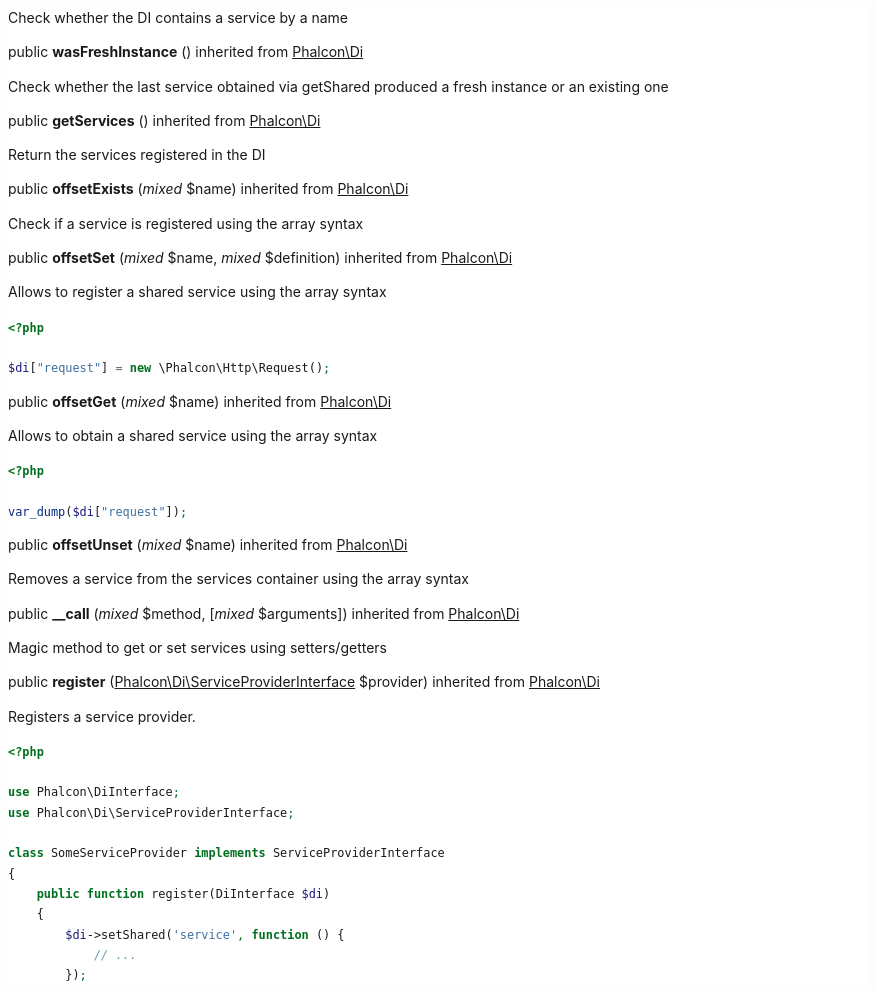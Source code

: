 Check whether the DI contains a service by a name



public  **wasFreshInstance** () inherited from [Phalcon\Di](/3.4/en/api/Phalcon_Di)

Check whether the last service obtained via getShared produced a fresh instance or an existing one



public  **getServices** () inherited from [Phalcon\Di](/3.4/en/api/Phalcon_Di)

Return the services registered in the DI



public  **offsetExists** (*mixed* $name) inherited from [Phalcon\Di](/3.4/en/api/Phalcon_Di)

Check if a service is registered using the array syntax



public  **offsetSet** (*mixed* $name, *mixed* $definition) inherited from [Phalcon\Di](/3.4/en/api/Phalcon_Di)

Allows to register a shared service using the array syntax

```php
<?php

$di["request"] = new \Phalcon\Http\Request();

```



public  **offsetGet** (*mixed* $name) inherited from [Phalcon\Di](/3.4/en/api/Phalcon_Di)

Allows to obtain a shared service using the array syntax

```php
<?php

var_dump($di["request"]);

```



public  **offsetUnset** (*mixed* $name) inherited from [Phalcon\Di](/3.4/en/api/Phalcon_Di)

Removes a service from the services container using the array syntax



public  **__call** (*mixed* $method, [*mixed* $arguments]) inherited from [Phalcon\Di](/3.4/en/api/Phalcon_Di)

Magic method to get or set services using setters/getters



public  **register** ([Phalcon\Di\ServiceProviderInterface](/3.4/en/api/Phalcon_Di_ServiceProviderInterface) $provider) inherited from [Phalcon\Di](/3.4/en/api/Phalcon_Di)

Registers a service provider.

```php
<?php

use Phalcon\DiInterface;
use Phalcon\Di\ServiceProviderInterface;

class SomeServiceProvider implements ServiceProviderInterface
{
    public function register(DiInterface $di)
    {
        $di->setShared('service', function () {
            // ...
        });
```